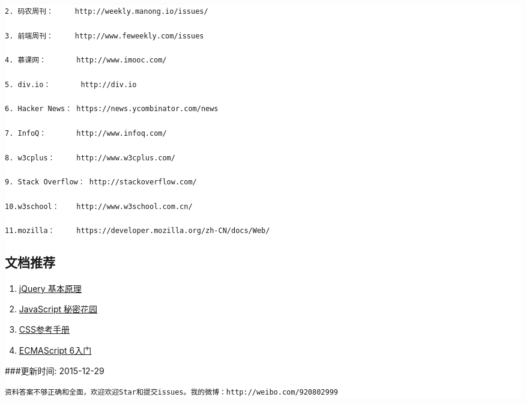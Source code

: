 	2. 码农周刊：     http://weekly.manong.io/issues/

	3. 前端周刊：     http://www.feweekly.com/issues

	4. 慕课网：       http://www.imooc.com/

	5. div.io：		 http://div.io

	6. Hacker News： https://news.ycombinator.com/news

	7. InfoQ：       http://www.infoq.com/

	8. w3cplus：     http://www.w3cplus.com/

	9. Stack Overflow： http://stackoverflow.com/

	10.w3school：    http://www.w3school.com.cn/

	11.mozilla：     https://developer.mozilla.org/zh-CN/docs/Web/



## <a name='web'>文档推荐</a>


1. [jQuery 基本原理](http://docs.huihoo.com/jquery/jquery-fundamentals/zh-cn/index.html "jQuery 基本原理")

2. [JavaScript 秘密花园](http://bonsaiden.github.io/JavaScript-Garden/zh/)

3. [CSS参考手册](http://css.doyoe.com/)

4. [ECMAScript 6入门](http://es6.ruanyifeng.com/)


###更新时间: 2015-12-29



	资料答案不够正确和全面，欢迎欢迎Star和提交issues。我的微博：http://weibo.com/920802999

